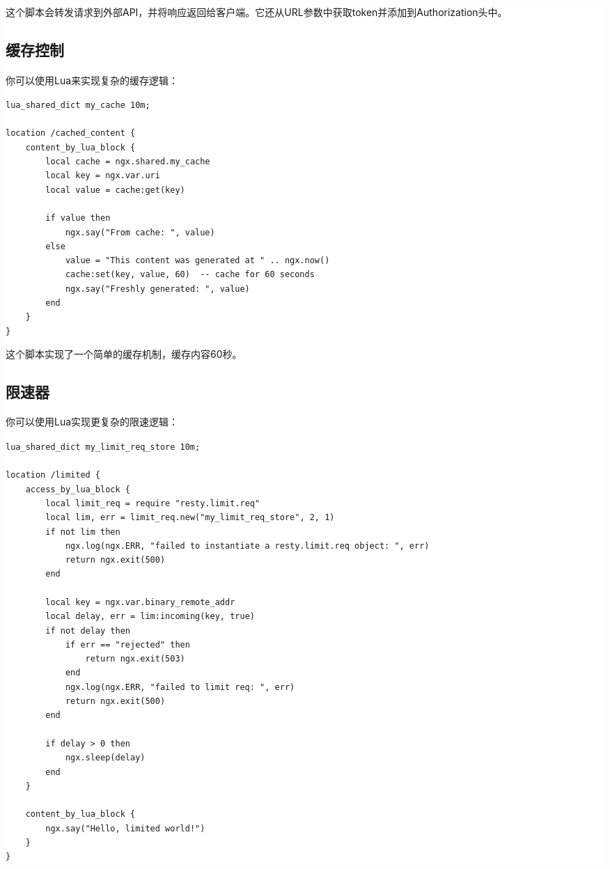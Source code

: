 这个脚本会转发请求到外部API，并将响应返回给客户端。它还从URL参数中获取token并添加到Authorization头中。

## 缓存控制

你可以使用Lua来实现复杂的缓存逻辑：

```nginx
lua_shared_dict my_cache 10m;

location /cached_content {
    content_by_lua_block {
        local cache = ngx.shared.my_cache
        local key = ngx.var.uri
        local value = cache:get(key)

        if value then
            ngx.say("From cache: ", value)
        else
            value = "This content was generated at " .. ngx.now()
            cache:set(key, value, 60)  -- cache for 60 seconds
            ngx.say("Freshly generated: ", value)
        end
    }
}
```

这个脚本实现了一个简单的缓存机制，缓存内容60秒。

## 限速器

你可以使用Lua实现更复杂的限速逻辑：

```nginx
lua_shared_dict my_limit_req_store 10m;

location /limited {
    access_by_lua_block {
        local limit_req = require "resty.limit.req"
        local lim, err = limit_req.new("my_limit_req_store", 2, 1)
        if not lim then
            ngx.log(ngx.ERR, "failed to instantiate a resty.limit.req object: ", err)
            return ngx.exit(500)
        end
        
        local key = ngx.var.binary_remote_addr
        local delay, err = lim:incoming(key, true)
        if not delay then
            if err == "rejected" then
                return ngx.exit(503)
            end
            ngx.log(ngx.ERR, "failed to limit req: ", err)
            return ngx.exit(500)
        end

        if delay > 0 then
            ngx.sleep(delay)
        end
    }

    content_by_lua_block {
        ngx.say("Hello, limited world!")
    }
}
```
